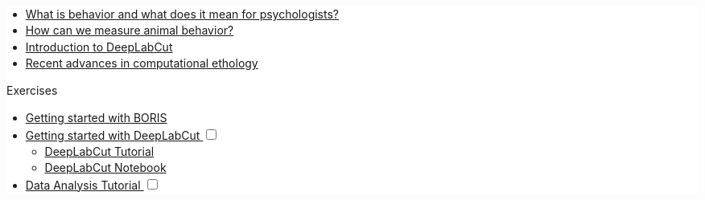 </p>
<ul class="nav bd-sidenav">
 <li class="toctree-l1">
  <a class="reference internal" href="Lecture1.html">
   What is behavior and what does it mean for psychologists?
  </a>
 </li>
 <li class="toctree-l1">
  <a class="reference internal" href="Lecture2.html">
   How can we measure animal behavior?
  </a>
 </li>
 <li class="toctree-l1">
  <a class="reference internal" href="Lecture3.html">
   Introduction to DeepLabCut
  </a>
 </li>
 <li class="toctree-l1">
  <a class="reference internal" href="Lecture4.html">
   Recent advances in computational ethology
  </a>
 </li>
</ul>
<p aria-level="2" class="caption" role="heading">
 <span class="caption-text">
  Exercises
 </span>
</p>
<ul class="nav bd-sidenav">
 <li class="toctree-l1">
  <a class="reference internal" href="Exercise1.html">
   Getting started with BORIS
  </a>
 </li>
 <li class="toctree-l1 has-children">
  <a class="reference internal" href="Exercise2.html">
   Getting started with DeepLabCut
  </a>
  <input class="toctree-checkbox" id="toctree-checkbox-1" name="toctree-checkbox-1" type="checkbox"/>
  <label for="toctree-checkbox-1">
   <i class="fas fa-chevron-down">
   </i>
  </label>
  <ul>
   <li class="toctree-l2">
    <a class="reference internal" href="Exercise3.html">
     DeepLabCut Tutorial
    </a>
   </li>
   <li class="toctree-l2">
    <a class="reference internal" href="DLCjupyter.html">
     DeepLabCut Notebook
    </a>
   </li>
  </ul>
 </li>
 <li class="toctree-l1 has-children">
  <a class="reference internal" href="Exercise4.html">
   Data Analysis Tutorial
  </a>
  <input class="toctree-checkbox" id="toctree-checkbox-2" name="toctree-checkbox-2" type="checkbox"/>
  <label for="toctree-checkbox-2">
   <i class="fas fa-chevron-down">
   </i>